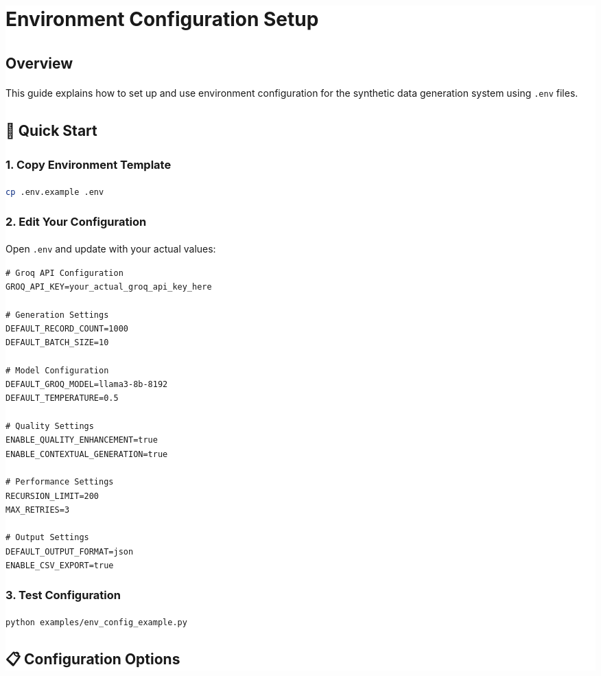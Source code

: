 # Environment Configuration Setup

## Overview

This guide explains how to set up and use environment configuration for the synthetic data generation system using `.env` files.

## 🚀 Quick Start

### 1. Copy Environment Template

```bash
cp .env.example .env
```

### 2. Edit Your Configuration

Open `.env` and update with your actual values:

```env
# Groq API Configuration
GROQ_API_KEY=your_actual_groq_api_key_here

# Generation Settings
DEFAULT_RECORD_COUNT=1000
DEFAULT_BATCH_SIZE=10

# Model Configuration
DEFAULT_GROQ_MODEL=llama3-8b-8192
DEFAULT_TEMPERATURE=0.5

# Quality Settings
ENABLE_QUALITY_ENHANCEMENT=true
ENABLE_CONTEXTUAL_GENERATION=true

# Performance Settings
RECURSION_LIMIT=200
MAX_RETRIES=3

# Output Settings
DEFAULT_OUTPUT_FORMAT=json
ENABLE_CSV_EXPORT=true
```

### 3. Test Configuration

```bash
python examples/env_config_example.py
```

## 📋 Configuration Options
